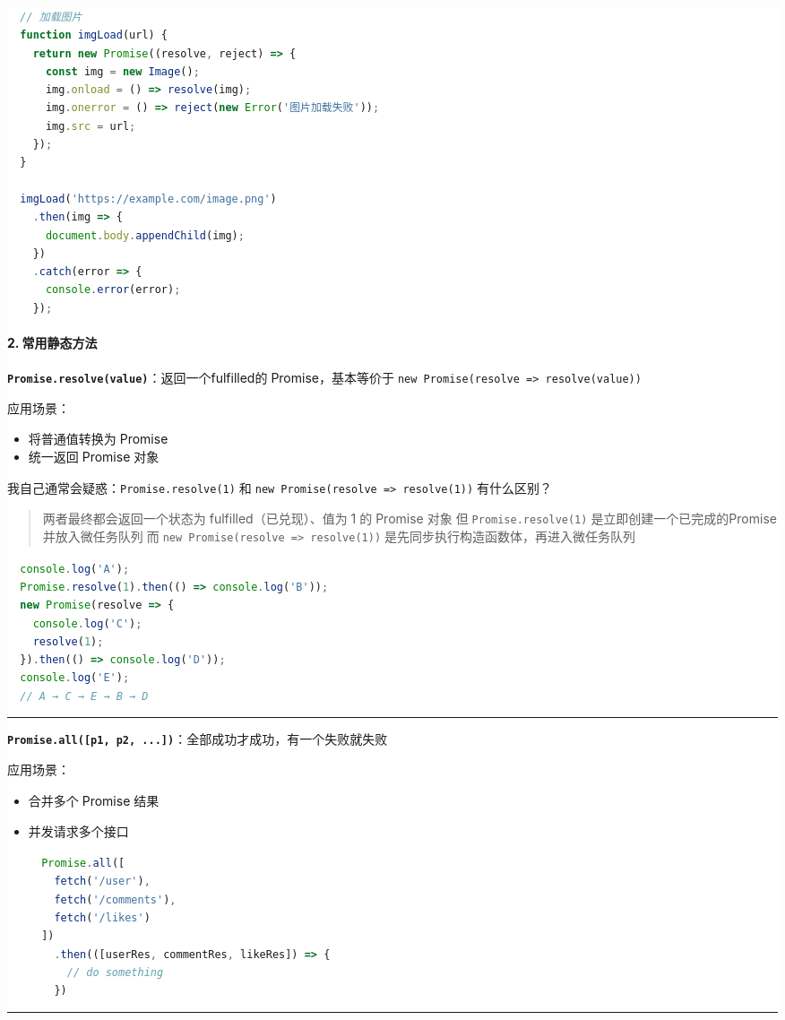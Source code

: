 
```js
  // 加载图片
  function imgLoad(url) {
    return new Promise((resolve, reject) => {
      const img = new Image();
      img.onload = () => resolve(img);
      img.onerror = () => reject(new Error('图片加载失败'));
      img.src = url;
    });
  }

  imgLoad('https://example.com/image.png')
    .then(img => {
      document.body.appendChild(img);
    })
    .catch(error => {
      console.error(error);
    });
```
   
#### 2. 常用静态方法

**`Promise.resolve(value)`**：返回一个fulfilled的 Promise，基本等价于 `new Promise(resolve => resolve(value))`

应用场景：
- 将普通值转换为 Promise
- 统一返回 Promise 对象

我自己通常会疑惑：`Promise.resolve(1)` 和 `new Promise(resolve => resolve(1))` 有什么区别？
> 两者最终都会返回一个状态为 fulfilled（已兑现）、值为 1 的 Promise 对象
> 但 `Promise.resolve(1)` 是立即创建一个已完成的Promise并放入微任务队列
> 而 `new Promise(resolve => resolve(1))` 是先同步执行构造函数体，再进入微任务队列

```js
  console.log('A');
  Promise.resolve(1).then(() => console.log('B'));
  new Promise(resolve => {
    console.log('C');
    resolve(1);
  }).then(() => console.log('D'));
  console.log('E');
  // A → C → E → B → D
```

---

**`Promise.all([p1, p2, ...])`**：全部成功才成功，有一个失败就失败

应用场景： 
- 合并多个 Promise 结果
- 并发请求多个接口

  ```js
    Promise.all([
      fetch('/user'),
      fetch('/comments'),
      fetch('/likes')
    ])
      .then(([userRes, commentRes, likeRes]) => {
        // do something
      })
  ```

---